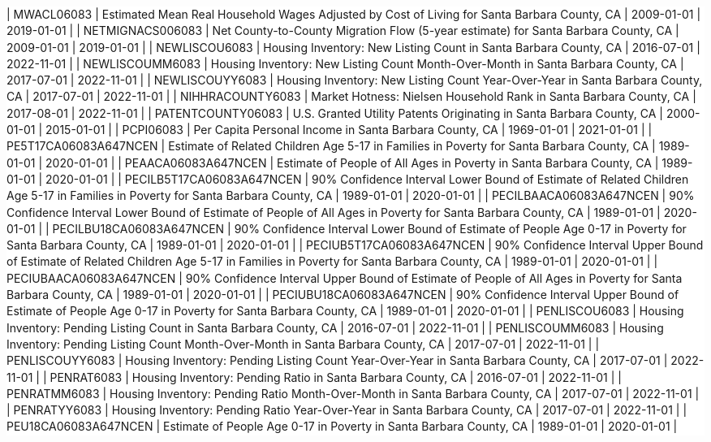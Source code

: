 | MWACL06083                | Estimated Mean Real Household Wages Adjusted by Cost of Living for Santa Barbara County, CA                                                                                       | 2009-01-01          | 2019-01-01        |
| NETMIGNACS006083          | Net County-to-County Migration Flow (5-year estimate) for Santa Barbara County, CA                                                                                                | 2009-01-01          | 2019-01-01        |
| NEWLISCOU6083             | Housing Inventory: New Listing Count in Santa Barbara County, CA                                                                                                                  | 2016-07-01          | 2022-11-01        |
| NEWLISCOUMM6083           | Housing Inventory: New Listing Count Month-Over-Month in Santa Barbara County, CA                                                                                                 | 2017-07-01          | 2022-11-01        |
| NEWLISCOUYY6083           | Housing Inventory: New Listing Count Year-Over-Year in Santa Barbara County, CA                                                                                                   | 2017-07-01          | 2022-11-01        |
| NIHHRACOUNTY6083          | Market Hotness: Nielsen Household Rank in Santa Barbara County, CA                                                                                                                | 2017-08-01          | 2022-11-01        |
| PATENTCOUNTY06083         | U.S. Granted Utility Patents Originating in Santa Barbara County, CA                                                                                                              | 2000-01-01          | 2015-01-01        |
| PCPI06083                 | Per Capita Personal Income in Santa Barbara County, CA                                                                                                                            | 1969-01-01          | 2021-01-01        |
| PE5T17CA06083A647NCEN     | Estimate of Related Children Age 5-17 in Families in Poverty for Santa Barbara County, CA                                                                                         | 1989-01-01          | 2020-01-01        |
| PEAACA06083A647NCEN       | Estimate of People of All Ages in Poverty in Santa Barbara County, CA                                                                                                             | 1989-01-01          | 2020-01-01        |
| PECILB5T17CA06083A647NCEN | 90% Confidence Interval Lower Bound of Estimate of Related Children Age 5-17 in Families in Poverty for Santa Barbara County, CA                                                  | 1989-01-01          | 2020-01-01        |
| PECILBAACA06083A647NCEN   | 90% Confidence Interval Lower Bound of Estimate of People of All Ages in Poverty for Santa Barbara County, CA                                                                     | 1989-01-01          | 2020-01-01        |
| PECILBU18CA06083A647NCEN  | 90% Confidence Interval Lower Bound of Estimate of People Age 0-17 in Poverty for Santa Barbara County, CA                                                                        | 1989-01-01          | 2020-01-01        |
| PECIUB5T17CA06083A647NCEN | 90% Confidence Interval Upper Bound of Estimate of Related Children Age 5-17 in Families in Poverty for Santa Barbara County, CA                                                  | 1989-01-01          | 2020-01-01        |
| PECIUBAACA06083A647NCEN   | 90% Confidence Interval Upper Bound of Estimate of People of All Ages in Poverty for Santa Barbara County, CA                                                                     | 1989-01-01          | 2020-01-01        |
| PECIUBU18CA06083A647NCEN  | 90% Confidence Interval Upper Bound of Estimate of People Age 0-17 in Poverty for Santa Barbara County, CA                                                                        | 1989-01-01          | 2020-01-01        |
| PENLISCOU6083             | Housing Inventory: Pending Listing Count in Santa Barbara County, CA                                                                                                              | 2016-07-01          | 2022-11-01        |
| PENLISCOUMM6083           | Housing Inventory: Pending Listing Count Month-Over-Month in Santa Barbara County, CA                                                                                             | 2017-07-01          | 2022-11-01        |
| PENLISCOUYY6083           | Housing Inventory: Pending Listing Count Year-Over-Year in Santa Barbara County, CA                                                                                               | 2017-07-01          | 2022-11-01        |
| PENRAT6083                | Housing Inventory: Pending Ratio in Santa Barbara County, CA                                                                                                                      | 2016-07-01          | 2022-11-01        |
| PENRATMM6083              | Housing Inventory: Pending Ratio Month-Over-Month in Santa Barbara County, CA                                                                                                     | 2017-07-01          | 2022-11-01        |
| PENRATYY6083              | Housing Inventory: Pending Ratio Year-Over-Year in Santa Barbara County, CA                                                                                                       | 2017-07-01          | 2022-11-01        |
| PEU18CA06083A647NCEN      | Estimate of People Age 0-17 in Poverty in Santa Barbara County, CA                                                                                                                | 1989-01-01          | 2020-01-01        |